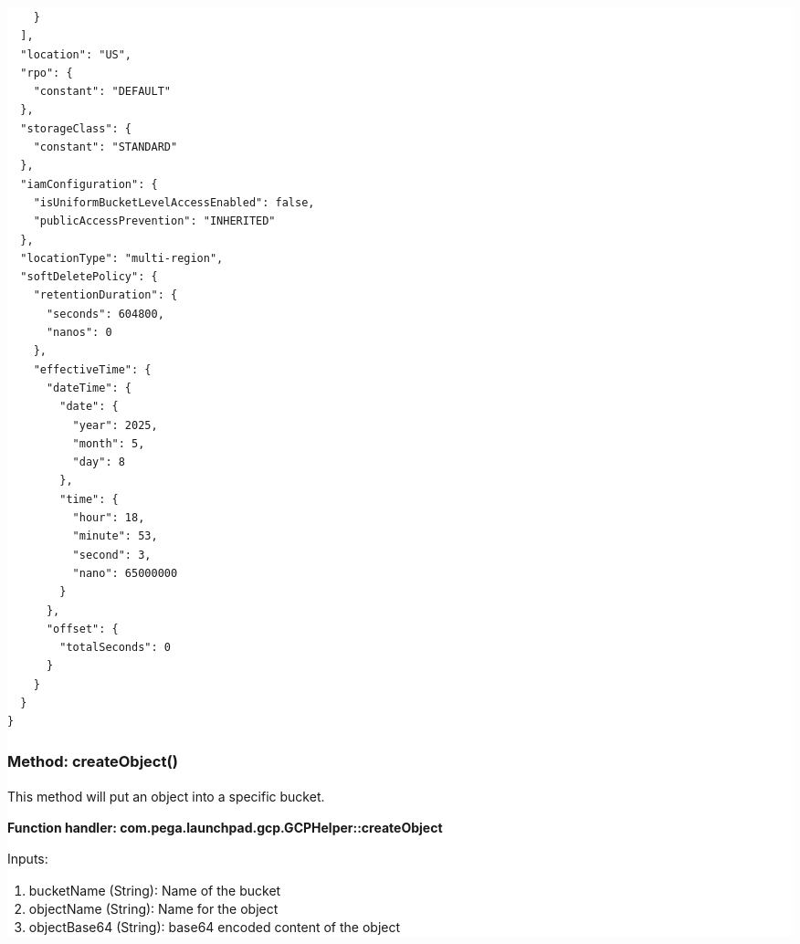 ```
    }
  ],
  "location": "US",
  "rpo": {
    "constant": "DEFAULT"
  },
  "storageClass": {
    "constant": "STANDARD"
  },
  "iamConfiguration": {
    "isUniformBucketLevelAccessEnabled": false,
    "publicAccessPrevention": "INHERITED"
  },
  "locationType": "multi-region",
  "softDeletePolicy": {
    "retentionDuration": {
      "seconds": 604800,
      "nanos": 0
    },
    "effectiveTime": {
      "dateTime": {
        "date": {
          "year": 2025,
          "month": 5,
          "day": 8
        },
        "time": {
          "hour": 18,
          "minute": 53,
          "second": 3,
          "nano": 65000000
        }
      },
      "offset": {
        "totalSeconds": 0
      }
    }
  }
}
```

### Method: createObject()

This method will put an object into a specific bucket.

**Function handler: com.pega.launchpad.gcp.GCPHelper::createObject**

Inputs:

1. bucketName (String): Name of the bucket
2. objectName (String): Name for the object
3. objectBase64 (String): base64 encoded content of the object
